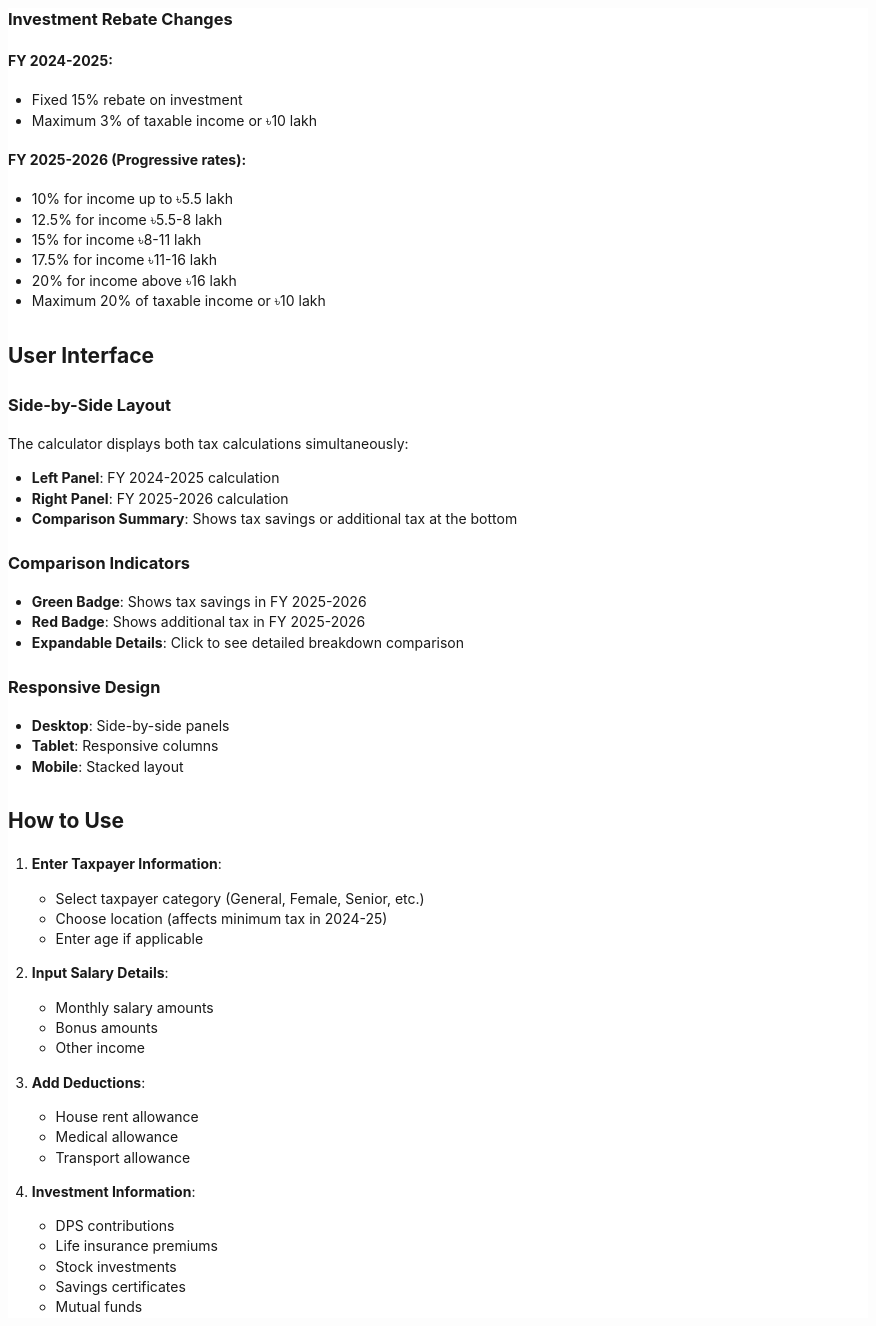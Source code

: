 ### Investment Rebate Changes
#### FY 2024-2025:
- Fixed 15% rebate on investment
- Maximum 3% of taxable income or ৳10 lakh

#### FY 2025-2026 (Progressive rates):
- 10% for income up to ৳5.5 lakh
- 12.5% for income ৳5.5-8 lakh  
- 15% for income ৳8-11 lakh
- 17.5% for income ৳11-16 lakh
- 20% for income above ৳16 lakh
- Maximum 20% of taxable income or ৳10 lakh

## User Interface

### Side-by-Side Layout
The calculator displays both tax calculations simultaneously:
- **Left Panel**: FY 2024-2025 calculation
- **Right Panel**: FY 2025-2026 calculation
- **Comparison Summary**: Shows tax savings or additional tax at the bottom

### Comparison Indicators
- **Green Badge**: Shows tax savings in FY 2025-2026
- **Red Badge**: Shows additional tax in FY 2025-2026
- **Expandable Details**: Click to see detailed breakdown comparison

### Responsive Design
- **Desktop**: Side-by-side panels
- **Tablet**: Responsive columns
- **Mobile**: Stacked layout

## How to Use

1. **Enter Taxpayer Information**:
   - Select taxpayer category (General, Female, Senior, etc.)
   - Choose location (affects minimum tax in 2024-25)
   - Enter age if applicable

2. **Input Salary Details**:
   - Monthly salary amounts
   - Bonus amounts
   - Other income

3. **Add Deductions**:
   - House rent allowance
   - Medical allowance  
   - Transport allowance

4. **Investment Information**:
   - DPS contributions
   - Life insurance premiums
   - Stock investments
   - Savings certificates
   - Mutual funds
